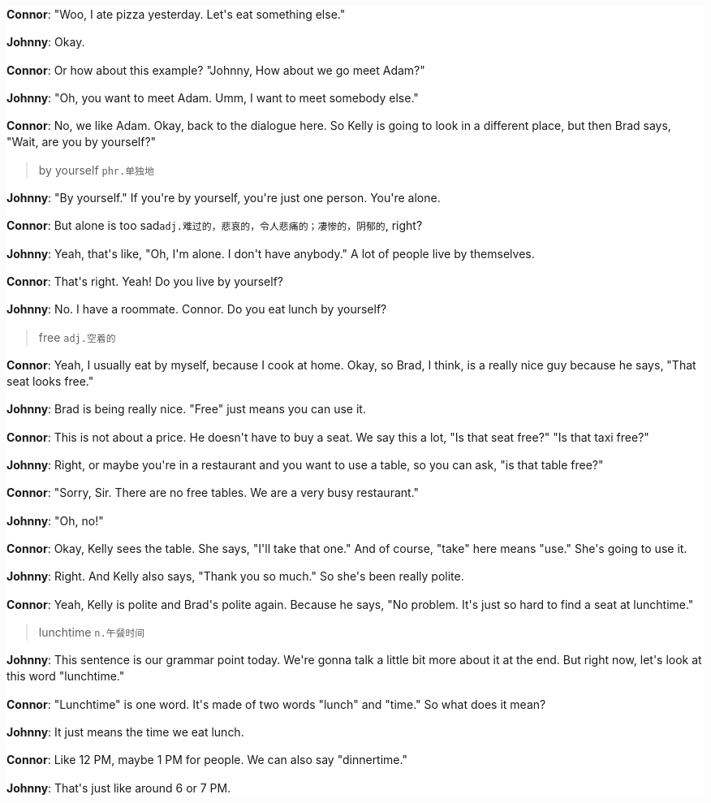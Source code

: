 **Connor**: "Woo, I ate pizza yesterday. Let's eat something else."

**Johnny**: Okay.

**Connor**: Or how about this example? "Johnny, How about we go meet Adam?"

**Johnny**: "Oh, you want to meet Adam. Umm, I want to meet somebody else."

**Connor**: No, we like Adam. Okay, back to the dialogue here. So Kelly is going to look in a different place, but then Brad says, "Wait, are you by yourself?"

> by yourself `phr.单独地`

**Johnny**: "By yourself." If you're by yourself, you're just one person. You're alone.

**Connor**: But alone is too sad`adj.难过的，悲哀的，令人悲痛的；凄惨的，阴郁的`, right?

**Johnny**: Yeah, that's like, "Oh, I'm alone. I don't have anybody." A lot of people live by themselves.

**Connor**: That's right. Yeah! Do you live by yourself?

**Johnny**: No. I have a roommate. Connor. Do you eat lunch by yourself?

> free `adj.空着的`

**Connor**: Yeah, I usually eat by myself, because I cook at home. Okay, so Brad, I think, is a really nice guy because he says, "That seat looks free."

**Johnny**: Brad is being really nice. "Free" just means you can use it.

**Connor**: This is not about a price. He doesn't have to buy a seat. We say this a lot, "Is that seat free?" "Is that taxi free?"

**Johnny**: Right, or maybe you're in a restaurant and you want to use a table, so you can ask, "is that table free?"

**Connor**: "Sorry, Sir. There are no free tables. We are a very busy restaurant."

**Johnny**: "Oh, no!"

**Connor**: Okay, Kelly sees the table. She says, "I'll take that one." And of course, "take" here means "use." She's going to use it.

**Johnny**: Right. And Kelly also says, "Thank you so much." So she's been really polite.

**Connor**: Yeah, Kelly is polite and Brad's polite again. Because he says, "No problem. It's just so hard to find a seat at lunchtime."

> lunchtime `n.午餐时间`

**Johnny**: This sentence is our grammar point today. We're gonna talk a little bit more about it at the end. But right now, let's look at this word "lunchtime."

**Connor**: "Lunchtime" is one word. It's made of two words "lunch" and "time." So what does it mean?

**Johnny**: It just means the time we eat lunch.

**Connor**: Like 12 PM, maybe 1 PM for people. We can also say "dinnertime."

**Johnny**: That's just like around 6 or 7 PM.
